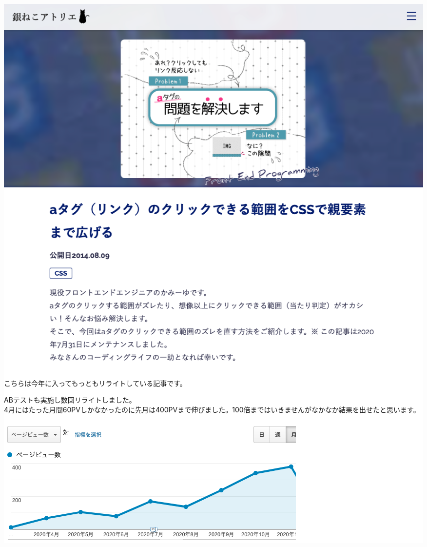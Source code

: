 ![ファーストビュー](./images/12/entry406-2.png)

こちらは今年に入ってもっともリライトしている記事です。

ABテストも実施し数回リライトしました。<br>
4月にはたった月間60PVしかなかったのに先月は400PVまで伸びました。100倍まではいきませんがなかなか結果を出せたと思います。

![4月にはたった月間60PVしかなかったのに先月は400PVまで伸びた](./images/12/entry406-3.png)
